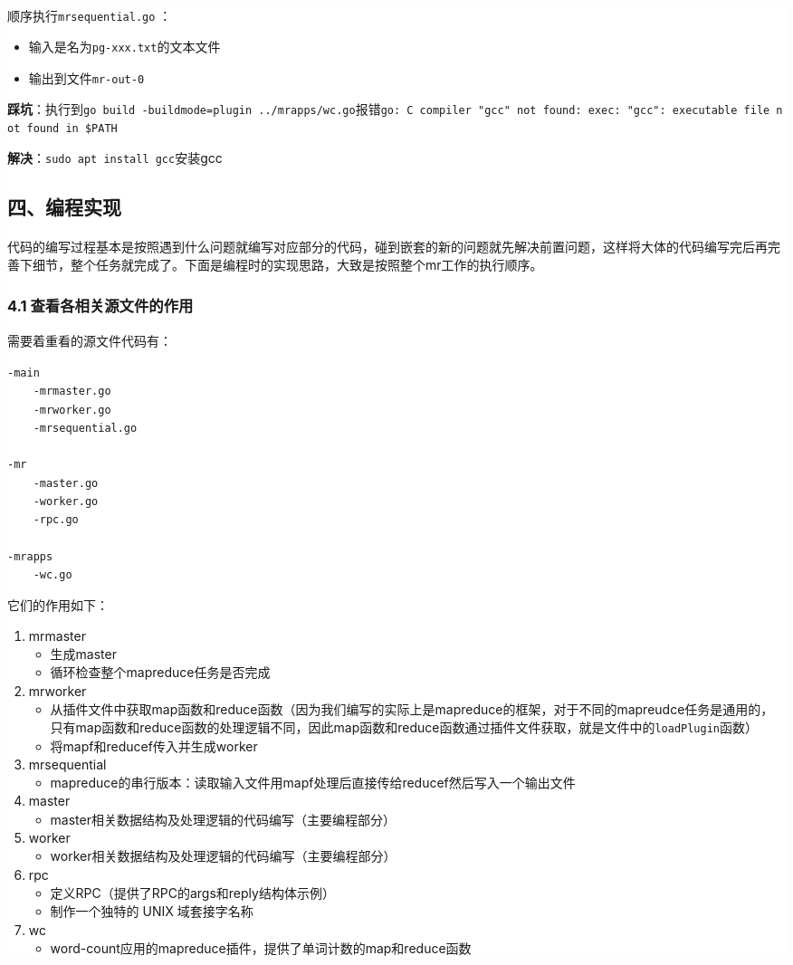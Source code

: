    顺序执行`mrsequential.go` ：

   - 输入是名为`pg-xxx.txt`的文本文件

   - 输出到文件`mr-out-0`

   **踩坑**：执行到`go build -buildmode=plugin ../mrapps/wc.go`报错`go: C compiler "gcc" not found: exec: "gcc": executable file not found in $PATH`

   **解决**：`sudo apt install gcc`安装gcc

   







## 四、编程实现

代码的编写过程基本是按照遇到什么问题就编写对应部分的代码，碰到嵌套的新的问题就先解决前置问题，这样将大体的代码编写完后再完善下细节，整个任务就完成了。下面是编程时的实现思路，大致是按照整个mr工作的执行顺序。



### 4.1 查看各相关源文件的作用

需要着重看的源文件代码有：

```
-main
	-mrmaster.go
	-mrworker.go
	-mrsequential.go

-mr
	-master.go
	-worker.go
	-rpc.go
	
-mrapps
	-wc.go
```

它们的作用如下：

1. mrmaster
   - 生成master
   - 循环检查整个mapreduce任务是否完成
2. mrworker
   - 从插件文件中获取map函数和reduce函数（因为我们编写的实际上是mapreduce的框架，对于不同的mapreudce任务是通用的，只有map函数和reduce函数的处理逻辑不同，因此map函数和reduce函数通过插件文件获取，就是文件中的`loadPlugin`函数）
   - 将mapf和reducef传入并生成worker
3. mrsequential
   - mapreduce的串行版本：读取输入文件用mapf处理后直接传给reducef然后写入一个输出文件
4. master
   - master相关数据结构及处理逻辑的代码编写（主要编程部分）
5. worker
   - worker相关数据结构及处理逻辑的代码编写（主要编程部分）
6. rpc
   - 定义RPC（提供了RPC的args和reply结构体示例）
   - 制作一个独特的 UNIX 域套接字名称
7. wc
   - word-count应用的mapreduce插件，提供了单词计数的map和reduce函数
